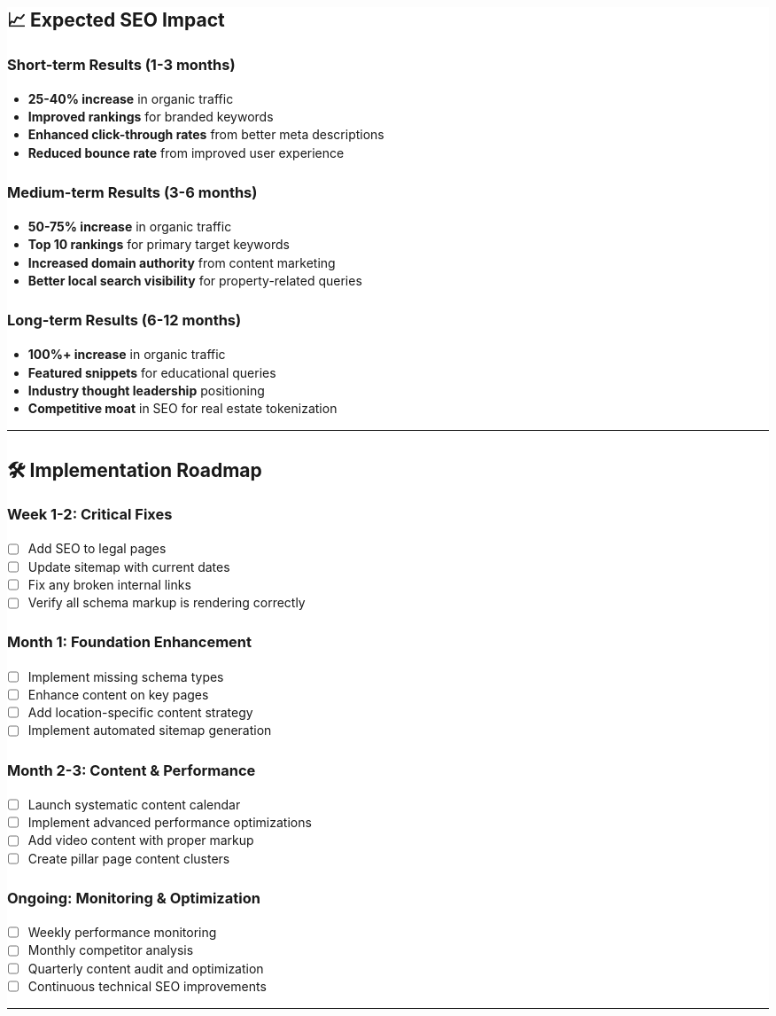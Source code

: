 
## **📈 Expected SEO Impact**

### **Short-term Results (1-3 months)**
- **25-40% increase** in organic traffic
- **Improved rankings** for branded keywords
- **Enhanced click-through rates** from better meta descriptions
- **Reduced bounce rate** from improved user experience

### **Medium-term Results (3-6 months)**  
- **50-75% increase** in organic traffic
- **Top 10 rankings** for primary target keywords
- **Increased domain authority** from content marketing
- **Better local search visibility** for property-related queries

### **Long-term Results (6-12 months)**
- **100%+ increase** in organic traffic
- **Featured snippets** for educational queries
- **Industry thought leadership** positioning
- **Competitive moat** in SEO for real estate tokenization

---

## **🛠️ Implementation Roadmap**

### **Week 1-2: Critical Fixes**
- [ ] Add SEO to legal pages
- [ ] Update sitemap with current dates
- [ ] Fix any broken internal links
- [ ] Verify all schema markup is rendering correctly

### **Month 1: Foundation Enhancement**
- [ ] Implement missing schema types
- [ ] Enhance content on key pages
- [ ] Add location-specific content strategy
- [ ] Implement automated sitemap generation

### **Month 2-3: Content & Performance**
- [ ] Launch systematic content calendar
- [ ] Implement advanced performance optimizations
- [ ] Add video content with proper markup
- [ ] Create pillar page content clusters

### **Ongoing: Monitoring & Optimization**
- [ ] Weekly performance monitoring
- [ ] Monthly competitor analysis
- [ ] Quarterly content audit and optimization
- [ ] Continuous technical SEO improvements

---